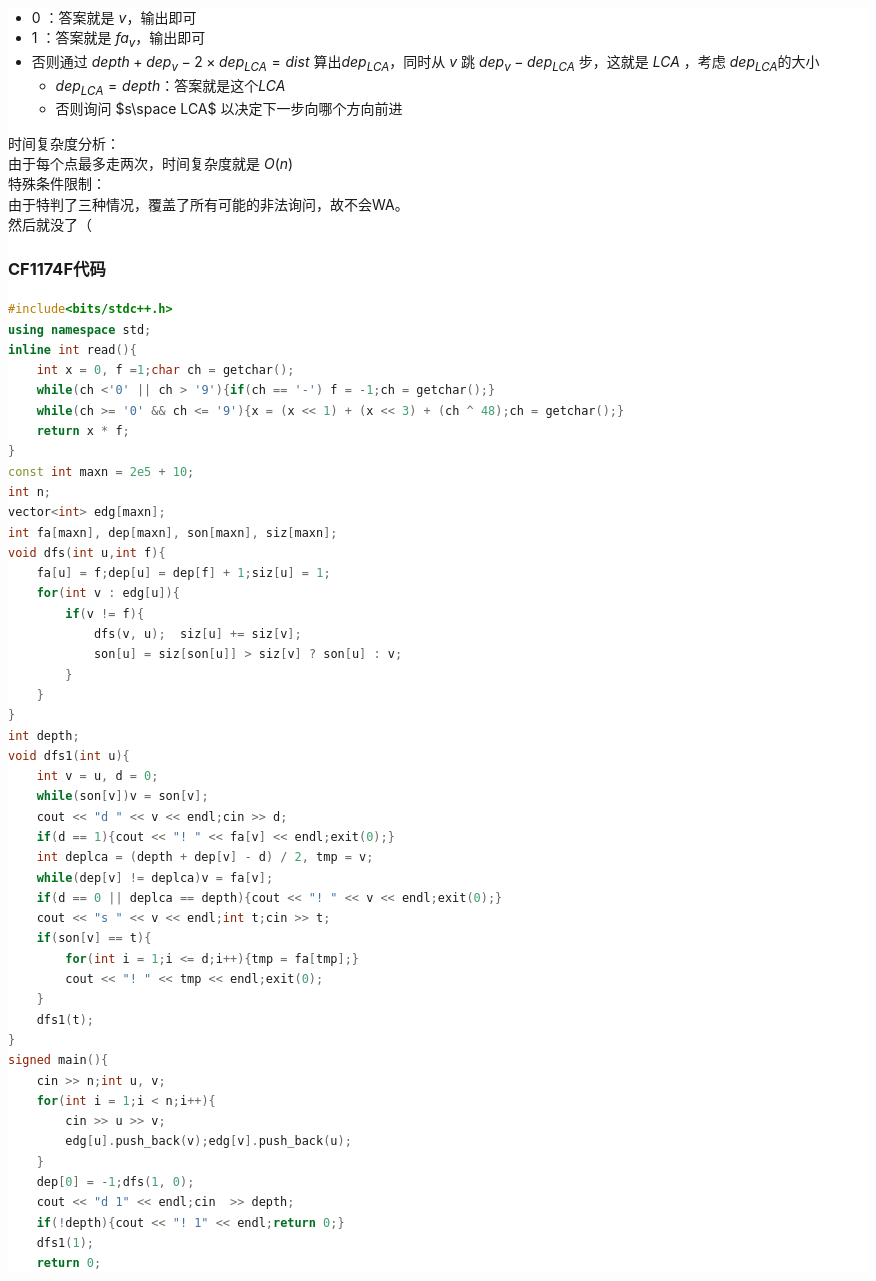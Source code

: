 - $0$ ：答案就是 $v$，输出即可
- $1$ ：答案就是 $fa_v$，输出即可
- 否则通过 $depth+dep_v-2\times dep_{LCA}=dist$ 算出$dep_{LCA}$，同时从 $v$ 跳 $dep_v-dep_{LCA}$ 步，这就是 $LCA$ ，考虑 $dep_{LCA}$的大小
  - $dep_{LCA}=depth$：答案就是这个$LCA$
  - 否则询问 $s\space LCA$ 以决定下一步向哪个方向前进

时间复杂度分析：\
由于每个点最多走两次，时间复杂度就是 $O(n)$\
特殊条件限制：\
由于特判了三种情况，覆盖了所有可能的非法询问，故不会WA。\
然后就没了（

### CF1174F代码

~~~cpp
#include<bits/stdc++.h>
using namespace std;
inline int read(){
    int x = 0, f =1;char ch = getchar();
    while(ch <'0' || ch > '9'){if(ch == '-') f = -1;ch = getchar();}
    while(ch >= '0' && ch <= '9'){x = (x << 1) + (x << 3) + (ch ^ 48);ch = getchar();}
    return x * f;
}
const int maxn = 2e5 + 10;
int n;
vector<int> edg[maxn];
int fa[maxn], dep[maxn], son[maxn], siz[maxn];
void dfs(int u,int f){
    fa[u] = f;dep[u] = dep[f] + 1;siz[u] = 1;
    for(int v : edg[u]){
        if(v != f){
            dfs(v, u);  siz[u] += siz[v];
            son[u] = siz[son[u]] > siz[v] ? son[u] : v;
        }
    }
}
int depth;
void dfs1(int u){
    int v = u, d = 0;
    while(son[v])v = son[v];
    cout << "d " << v << endl;cin >> d;
    if(d == 1){cout << "! " << fa[v] << endl;exit(0);}
    int deplca = (depth + dep[v] - d) / 2, tmp = v;
    while(dep[v] != deplca)v = fa[v];
    if(d == 0 || deplca == depth){cout << "! " << v << endl;exit(0);}
    cout << "s " << v << endl;int t;cin >> t;
    if(son[v] == t){
        for(int i = 1;i <= d;i++){tmp = fa[tmp];}
        cout << "! " << tmp << endl;exit(0);
    }
    dfs1(t);
}
signed main(){
    cin >> n;int u, v;
    for(int i = 1;i < n;i++){
        cin >> u >> v;
        edg[u].push_back(v);edg[v].push_back(u);
    }
    dep[0] = -1;dfs(1, 0);
    cout << "d 1" << endl;cin  >> depth;
    if(!depth){cout << "! 1" << endl;return 0;}
    dfs1(1);
    return 0;
~~~